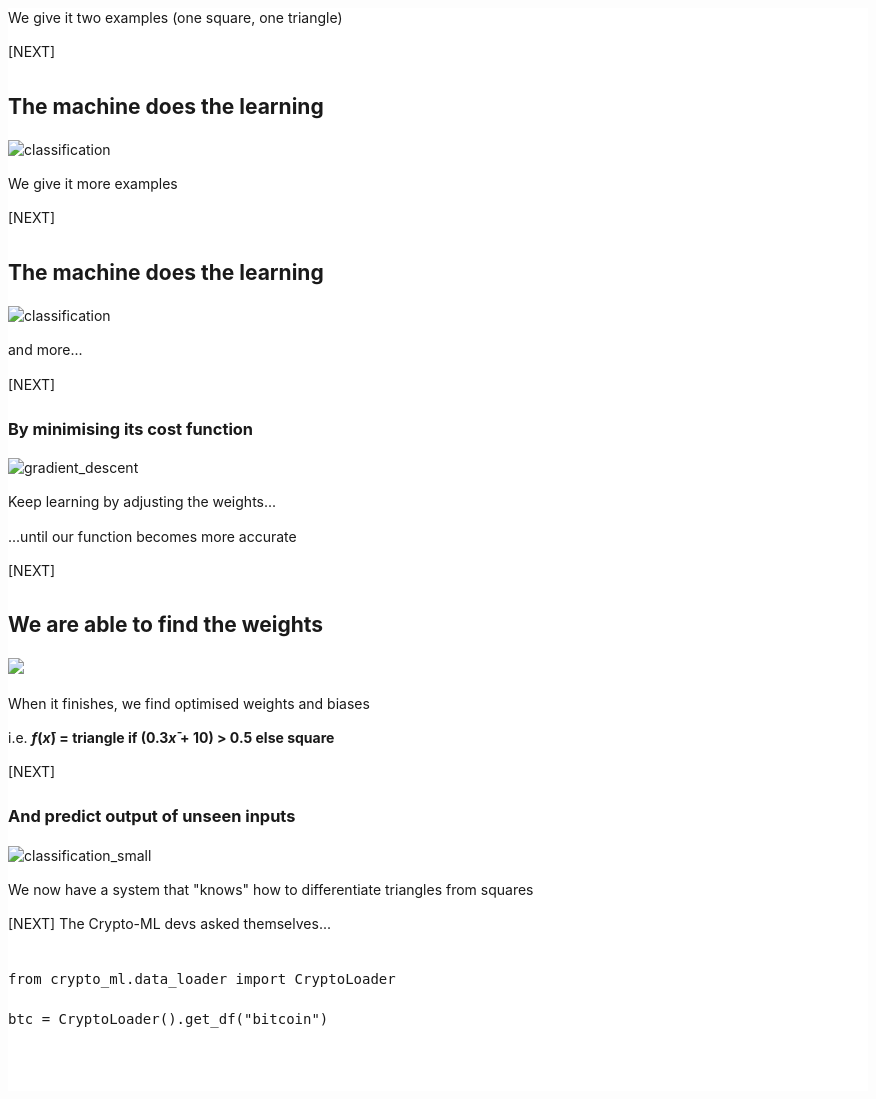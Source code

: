 We give it two examples (one square, one triangle)

[NEXT]

## The machine does the learning

![classification](images/feature-2.jpg)

We give it more examples

[NEXT]

## The machine does the learning

![classification](images/feature-3.jpg)

and more...


[NEXT]
### By minimising its cost function

![gradient_descent](images/gradient_descent_cropped.gif)

Keep learning by adjusting the weights...

...until our function becomes more accurate



[NEXT]

## We are able to find the weights

<img width="40%" src="images/classification-line.png">

When it finishes, we find optimised weights and biases

i.e. **$f(x̄)$ = triangle  if ($0.3 x̄ + 10$) > 0.5 else square**

[NEXT]

### And predict output of unseen inputs

![classification_small](images/classification-newinput.png)

We now have a system that "knows" how to differentiate triangles from squares


[NEXT]
The Crypto-ML devs asked themselves...

<pre><code class="code python hljs" style="font-size: 1em; line-height: 1em">
from crypto_ml.data_loader import CryptoLoader

btc = CryptoLoader().get_df("bitcoin")
